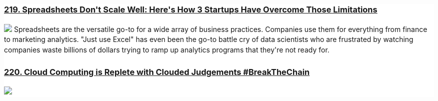 ### [219. Spreadsheets Don't Scale Well: Here's How 3 Startups Have Overcome Those Limitations ](https://hackernoon.com/spreadsheets-dont-scale-well-heres-how-3-startups-have-overcome-the-limitations-ka5332dj)
![](https://cdn.hackernoon.com/images/b2w3y6x.jpg)
Spreadsheets are the versatile go-to for a wide array of business practices. Companies use them for everything from finance to marketing analytics. "Just use Excel" has even been the go-to battle cry of data scientists who are frustrated by watching companies waste billions of dollars trying to ramp up analytics programs that they're not ready for. 

### [220. Cloud Computing is Replete with Clouded Judgements #BreakTheChain](https://hackernoon.com/cloud-computing-is-replete-with-clouded-judgements-breakthechain-elp132tq)
![](https://cdn.hackernoon.com/drafts/sk1o13y8e.png)

